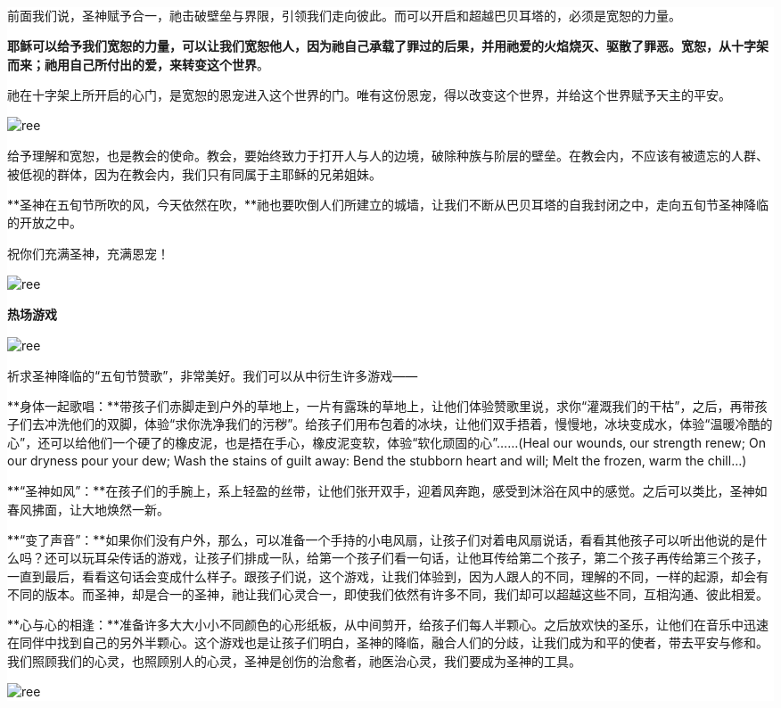   

前面我们说，圣神赋予合一，祂击破壁垒与界限，引领我们走向彼此。而可以开启和超越巴贝耳塔的，必须是宽恕的力量。

  

**耶稣可以给予我们宽恕的力量，可以让我们宽恕他人，因为祂自己承载了罪过的后果，并用祂爱的火焰烧灭、驱散了罪恶。宽恕，从十字架而来；祂用自己所付出的爱，来转变这个世界**。

  

祂在十字架上所开启的心门，是宽恕的恩宠进入这个世界的门。唯有这份恩宠，得以改变这个世界，并给这个世界赋予天主的平安。

  

![ree](https://static.wixstatic.com/media/55472c_c50520fa961a4c54878d88287527d1fc~mv2.jpg)

  

给予理解和宽恕，也是教会的使命。教会，要始终致力于打开人与人的边境，破除种族与阶层的壁垒。在教会内，不应该有被遗忘的人群、被低视的群体，因为在教会内，我们只有同属于主耶稣的兄弟姐妹。

  

**圣神在五旬节所吹的风，今天依然在吹，**祂也要吹倒人们所建立的城墙，让我们不断从巴贝耳塔的自我封闭之中，走向五旬节圣神降临的开放之中。

  

祝你们充满圣神，充满恩宠！

  

![ree](https://static.wixstatic.com/media/55472c_b29ee493d64d448e86d24b891b254924~mv2.jpg)

  

  

**热场游戏**

  

![ree](https://static.wixstatic.com/media/55472c_4759c35662e84b958a171eb6db404449~mv2.jpg)

  

祈求圣神降临的“五旬节赞歌”，非常美好。我们可以从中衍生许多游戏——  

**身体一起歌唱：**带孩子们赤脚走到户外的草地上，一片有露珠的草地上，让他们体验赞歌里说，求你“灌溉我们的干枯”，之后，再带孩子们去冲洗他们的双脚，体验“求你洗净我们的污秽”。给孩子们用布包着的冰块，让他们双手捂着，慢慢地，冰块变成水，体验“温暖冷酷的心”，还可以给他们一个硬了的橡皮泥，也是捂在手心，橡皮泥变软，体验“软化顽固的心”……(Heal our wounds, our strength renew; On our dryness pour your dew; Wash the stains of guilt away: Bend the stubborn heart and will; Melt the frozen, warm the chill…)

  

**“圣神如风”：**在孩子们的手腕上，系上轻盈的丝带，让他们张开双手，迎着风奔跑，感受到沐浴在风中的感觉。之后可以类比，圣神如春风拂面，让大地焕然一新。

  

**“变了声音”：**如果你们没有户外，那么，可以准备一个手持的小电风扇，让孩子们对着电风扇说话，看看其他孩子可以听出他说的是什么吗？还可以玩耳朵传话的游戏，让孩子们排成一队，给第一个孩子们看一句话，让他耳传给第二个孩子，第二个孩子再传给第三个孩子，一直到最后，看看这句话会变成什么样子。跟孩子们说，这个游戏，让我们体验到，因为人跟人的不同，理解的不同，一样的起源，却会有不同的版本。而圣神，却是合一的圣神，祂让我们心灵合一，即使我们依然有许多不同，我们却可以超越这些不同，互相沟通、彼此相爱。  

**心与心的相逢：**准备许多大大小小不同颜色的心形纸板，从中间剪开，给孩子们每人半颗心。之后放欢快的圣乐，让他们在音乐中迅速在同伴中找到自己的另外半颗心。这个游戏也是让孩子们明白，圣神的降临，融合人们的分歧，让我们成为和平的使者，带去平安与修和。我们照顾我们的心灵，也照顾别人的心灵，圣神是创伤的治愈者，祂医治心灵，我们要成为圣神的工具。  

  

![ree](https://static.wixstatic.com/media/55472c_5f3c677f035e48bfacaf7b271340bf69~mv2.jpeg/v1/fill/w_101,h_60,al_c,q_80,usm_0.66_1.00_0.01,blur_2,enc_avif,quality_auto/55472c_5f3c677f035e48bfacaf7b271340bf69~mv2.jpeg)

  
